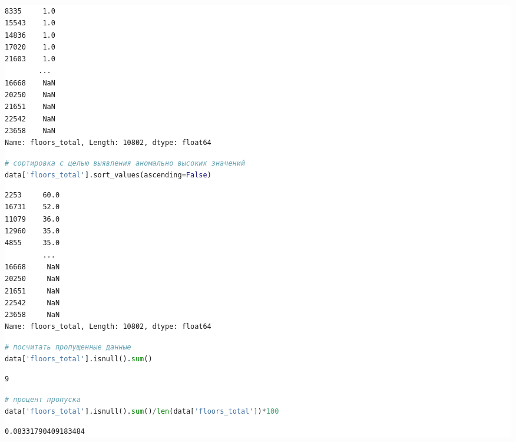 

    8335     1.0
    15543    1.0
    14836    1.0
    17020    1.0
    21603    1.0
            ... 
    16668    NaN
    20250    NaN
    21651    NaN
    22542    NaN
    23658    NaN
    Name: floors_total, Length: 10802, dtype: float64




```python
# сортировка с целью выявления аномально высоких значений
data['floors_total'].sort_values(ascending=False)
```




    2253     60.0
    16731    52.0
    11079    36.0
    12960    35.0
    4855     35.0
             ... 
    16668     NaN
    20250     NaN
    21651     NaN
    22542     NaN
    23658     NaN
    Name: floors_total, Length: 10802, dtype: float64




```python
# посчитать пропущенные данные
data['floors_total'].isnull().sum()
```




    9




```python
# процент пропуска
data['floors_total'].isnull().sum()/len(data['floors_total'])*100
```




    0.08331790409183484
